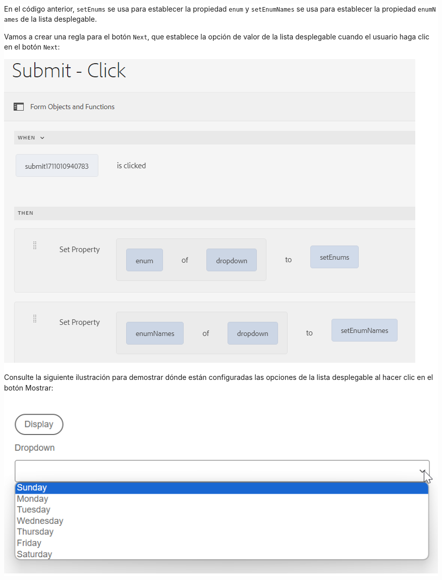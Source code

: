 En el código anterior, `setEnums` se usa para establecer la propiedad `enum` y `setEnumNames` se usa para establecer la propiedad `enumNames` de la lista desplegable.

Vamos a crear una regla para el botón `Next`, que establece la opción de valor de la lista desplegable cuando el usuario haga clic en el botón `Next`:

![Opciones de lista desplegable](/help/forms/assets/drop-down-list-options.png)

Consulte la siguiente ilustración para demostrar dónde están configuradas las opciones de la lista desplegable al hacer clic en el botón Mostrar:

![Opciones desplegables en el editor de reglas](/help/forms/assets/drop-down-option-rule-editor.png)
